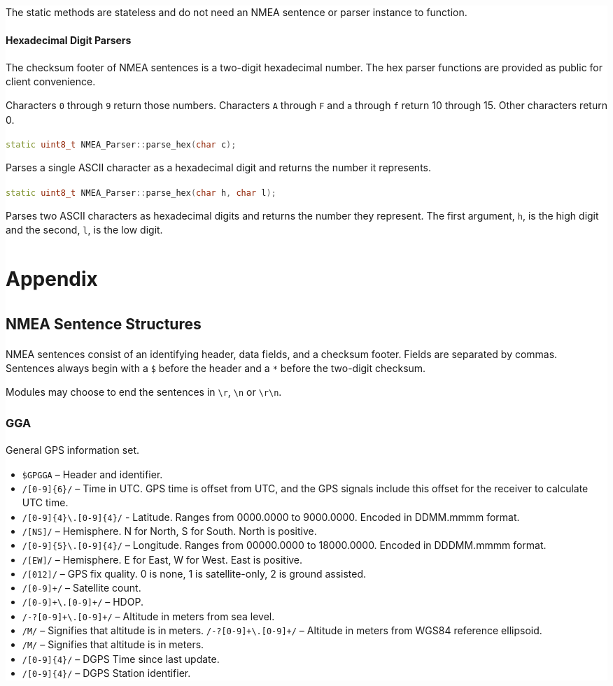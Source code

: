The static methods are stateless and do not need an NMEA sentence or parser
instance to function.

#### Hexadecimal Digit Parsers

The checksum footer of NMEA sentences is a two-digit hexadecimal number. The
hex parser functions are provided as public for client convenience.

Characters `0` through `9` return those numbers. Characters `A` through `F` and
`a` through `f` return 10 through 15. Other characters return 0.

```cpp
static uint8_t NMEA_Parser::parse_hex(char c);
```

Parses a single ASCII character as a hexadecimal digit and returns the number it
represents.

```cpp
static uint8_t NMEA_Parser::parse_hex(char h, char l);
```

Parses two ASCII characters as hexadecimal digits and returns the number they
represent. The first argument, `h`, is the high digit and the second, `l`, is
the low digit.

# Appendix

## NMEA Sentence Structures

NMEA sentences consist of an identifying header, data fields, and a checksum
footer. Fields are separated by commas. Sentences always begin with a `$` before
the header and a `*` before the two-digit checksum.

Modules may choose to end the sentences in `\r`, `\n` or `\r\n`.

### GGA

General GPS information set.

- `$GPGGA` &ndash; Header and identifier.
- `/[0-9]{6}/` &ndash; Time in UTC. GPS time is offset from UTC, and the GPS
signals include this offset for the receiver to calculate UTC time.
- `/[0-9]{4}\.[0-9]{4}/` - Latitude. Ranges from 0000.0000 to 9000.0000. Encoded
in DDMM.mmmm format.
- `/[NS]/` &ndash; Hemisphere. N for North, S for South. North is positive.
- `/[0-9]{5}\.[0-9]{4}/` &ndash; Longitude. Ranges from 00000.0000 to
18000.0000. Encoded in DDDMM.mmmm format.
- `/[EW]/` &ndash; Hemisphere. E for East, W for West. East is positive.
- `/[012]/` &ndash; GPS fix quality. 0 is none, 1 is satellite-only, 2 is ground
assisted.
- `/[0-9]+/` &ndash; Satellite count.
- `/[0-9]+\.[0-9]+/` &ndash; HDOP.
- `/-?[0-9]+\.[0-9]+/` &ndash; Altitude in meters from sea level.
- `/M/` &ndash; Signifies that altitude is in meters.
`/-?[0-9]+\.[0-9]+/` &ndash; Altitude in meters from WGS84 reference ellipsoid.
- `/M/` &ndash; Signifies that altitude is in meters.
- `/[0-9]{4}/` &ndash; DGPS Time since last update.
- `/[0-9]{4}/` &ndash; DGPS Station identifier.
